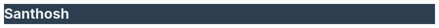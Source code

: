# Santhosh
<!DOCTYPE html>
<html lang="en">
<head>
    <meta charset="UTF-8">
    <meta name="viewport" content="width=device-width, initial-scale=1.0">
    <title>Your Portfolio</title>
    <link href="https://unpkg.com/aos@2.3.1/dist/aos.css" rel="stylesheet">
    <link rel="stylesheet" href="https://cdnjs.cloudflare.com/ajax/libs/font-awesome/6.0.0/css/all.min.css">
    <link rel="stylesheet" href="https://unpkg.com/swiper@8/swiper-bundle.min.css">
    <script src="https://cdn.jsdelivr.net/npm/three@0.132.2/build/three.min.js"></script>
    <script src="https://cdn.jsdelivivr.net/npm/particles.js@2.0.0/particles.min.js"></script>
    <style>
        :root {
            --primary: #2ecc71;
            --secondary: #27ae60;
            --dark: #2c3e50;
            --light: #ecf0f1;
        }

        * {
            margin: 0;
            padding: 0;
            box-sizing: border-box;
            font-family: 'Segoe UI', sans-serif;
        }

        body {
            background: var(--dark);
            color: var(--light);
            overflow-x: hidden;
        }

        .nav {
            position: fixed;
            width: 100%;
            padding: 1.5rem;
            background: rgba(44, 62, 80, 0.95);
            backdrop-filter: blur(10px);
            z-index: 1000;
            display: flex;
            justify-content: space-between;
            align-items: center;
        }

        .nav-links {
            display: flex;
            gap: 2rem;
        }

        .nav-links a {
            color: var(--light);
            text-decoration: none;
            font-weight: 500;
            transition: 0.3s;
            position: relative;
        }
